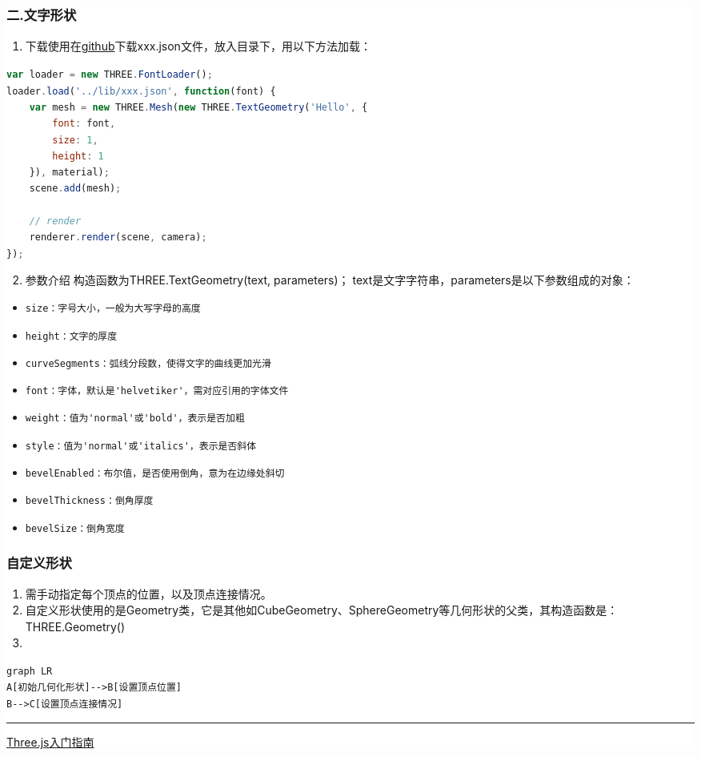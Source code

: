 ### 二.文字形状
1. 下载使用在[github](https://github.com/mrdoob/three.js/tree/master/examples/fonts)下载xxx.json文件，放入目录下，用以下方法加载：

```js
var loader = new THREE.FontLoader();
loader.load('../lib/xxx.json', function(font) {
    var mesh = new THREE.Mesh(new THREE.TextGeometry('Hello', {
        font: font,
        size: 1,
        height: 1
    }), material);
    scene.add(mesh);

    // render
    renderer.render(scene, camera);
});
```
2. 参数介绍
  构造函数为THREE.TextGeometry(text, parameters)；
    text是文字字符串，parameters是以下参数组成的对象：
-     size：字号大小，一般为大写字母的高度
-     height：文字的厚度
-     curveSegments：弧线分段数，使得文字的曲线更加光滑
-     font：字体，默认是'helvetiker'，需对应引用的字体文件
-     weight：值为'normal'或'bold'，表示是否加粗
-     style：值为'normal'或'italics'，表示是否斜体
-     bevelEnabled：布尔值，是否使用倒角，意为在边缘处斜切
-     bevelThickness：倒角厚度
-     bevelSize：倒角宽度


### 自定义形状
1. 需手动指定每个顶点的位置，以及顶点连接情况。
2. 自定义形状使用的是Geometry类，它是其他如CubeGeometry、SphereGeometry等几何形状的父类，其构造函数是：THREE.Geometry()
3. 



```
graph LR
A[初始几何化形状]-->B[设置顶点位置]
B-->C[设置顶点连接情况]
```













-------
[Three.js入门指南](http://www.ituring.com.cn/article/47975)
